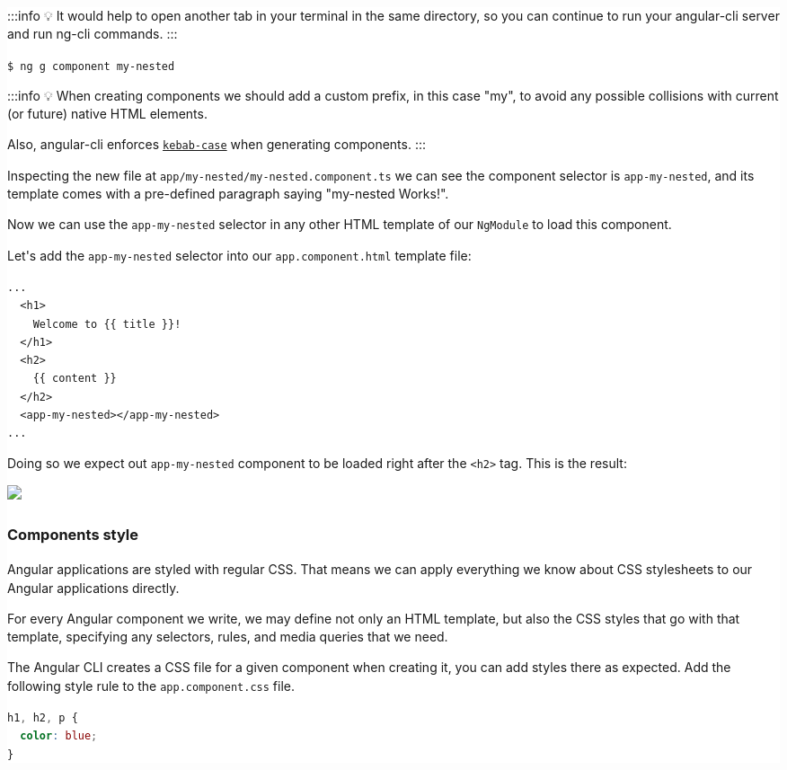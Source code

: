 :::info
:bulb: It would help to open another tab in your terminal in the same directory, so you can continue to run your angular-cli server and run ng-cli commands.
:::
```
$ ng g component my-nested
```

:::info
:bulb: When creating components we should add a custom prefix, in this case "my", to avoid any possible collisions with current (or future) native HTML elements.

Also, angular-cli enforces [`kebab-case`](http://wiki.c2.com/?KebabCase) when generating components.
:::

Inspecting the new file at `app/my-nested/my-nested.component.ts` we can see the component selector is `app-my-nested`, and its template comes with a pre-defined paragraph saying "my-nested Works!".

Now we can use the `app-my-nested` selector in any other HTML template of our `NgModule` to load this component.

Let's add the `app-my-nested` selector into our `app.component.html` template file:

```htmlmixed
...
  <h1>
    Welcome to {{ title }}!
  </h1>
  <h2>
    {{ content }}
  </h2>
  <app-my-nested></app-my-nested>
...
```

Doing so we expect out `app-my-nested` component to be loaded right after the `<h2>` tag. This is the result:

![](https://i.imgur.com/lpNO60W.png?1)


### Components style

Angular applications are styled with regular CSS. That means we can apply everything we know about CSS stylesheets to our Angular applications directly.

For every Angular component we write, we may define not only an HTML template, but also the CSS styles that go with that template, specifying any selectors, rules, and media queries that we need.

The Angular CLI creates a CSS file for a given component when creating it, you can add styles there as expected. Add the following style rule to the `app.component.css` file.

```css
h1, h2, p {
  color: blue;
}
```
